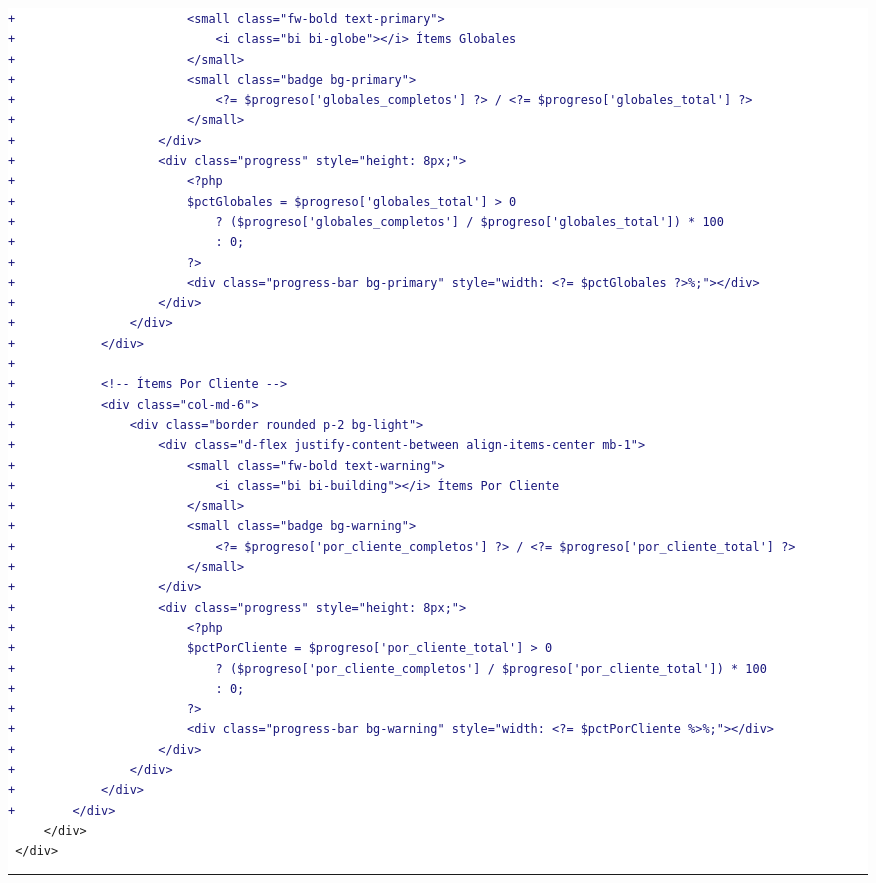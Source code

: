 ```diff
+                        <small class="fw-bold text-primary">
+                            <i class="bi bi-globe"></i> Ítems Globales
+                        </small>
+                        <small class="badge bg-primary">
+                            <?= $progreso['globales_completos'] ?> / <?= $progreso['globales_total'] ?>
+                        </small>
+                    </div>
+                    <div class="progress" style="height: 8px;">
+                        <?php
+                        $pctGlobales = $progreso['globales_total'] > 0
+                            ? ($progreso['globales_completos'] / $progreso['globales_total']) * 100
+                            : 0;
+                        ?>
+                        <div class="progress-bar bg-primary" style="width: <?= $pctGlobales ?>%;"></div>
+                    </div>
+                </div>
+            </div>
+
+            <!-- Ítems Por Cliente -->
+            <div class="col-md-6">
+                <div class="border rounded p-2 bg-light">
+                    <div class="d-flex justify-content-between align-items-center mb-1">
+                        <small class="fw-bold text-warning">
+                            <i class="bi bi-building"></i> Ítems Por Cliente
+                        </small>
+                        <small class="badge bg-warning">
+                            <?= $progreso['por_cliente_completos'] ?> / <?= $progreso['por_cliente_total'] ?>
+                        </small>
+                    </div>
+                    <div class="progress" style="height: 8px;">
+                        <?php
+                        $pctPorCliente = $progreso['por_cliente_total'] > 0
+                            ? ($progreso['por_cliente_completos'] / $progreso['por_cliente_total']) * 100
+                            : 0;
+                        ?>
+                        <div class="progress-bar bg-warning" style="width: <?= $pctPorCliente %>%;"></div>
+                    </div>
+                </div>
+            </div>
+        </div>
     </div>
 </div>
```

---
